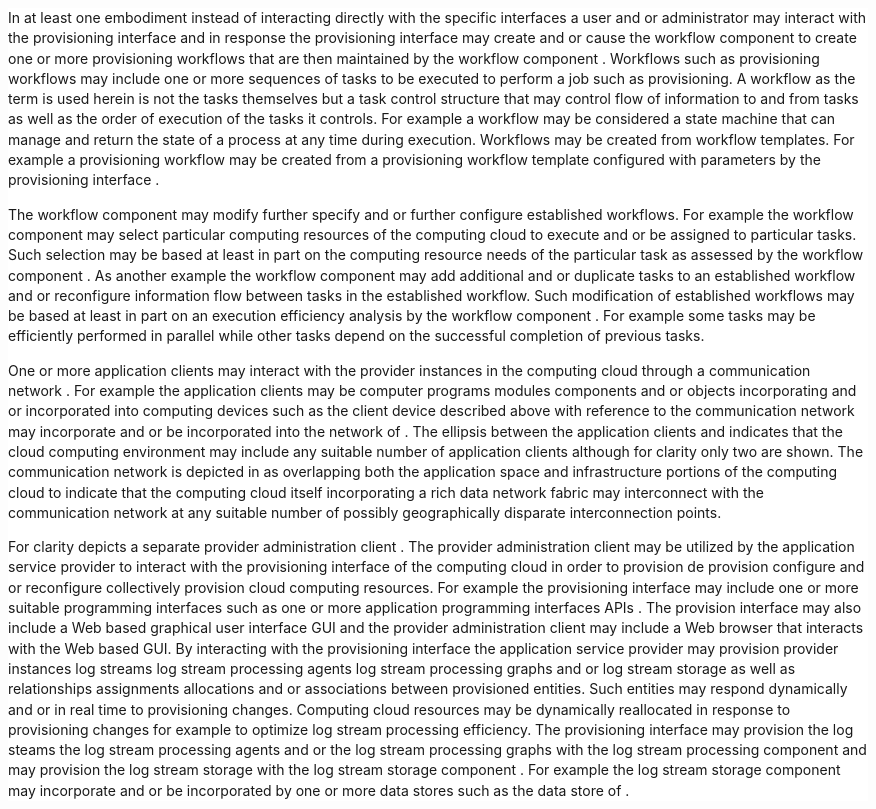 In at least one embodiment instead of interacting directly with the specific interfaces a user and or administrator may interact with the provisioning interface and in response the provisioning interface may create and or cause the workflow component to create one or more provisioning workflows that are then maintained by the workflow component . Workflows such as provisioning workflows may include one or more sequences of tasks to be executed to perform a job such as provisioning. A workflow as the term is used herein is not the tasks themselves but a task control structure that may control flow of information to and from tasks as well as the order of execution of the tasks it controls. For example a workflow may be considered a state machine that can manage and return the state of a process at any time during execution. Workflows may be created from workflow templates. For example a provisioning workflow may be created from a provisioning workflow template configured with parameters by the provisioning interface .

The workflow component may modify further specify and or further configure established workflows. For example the workflow component may select particular computing resources of the computing cloud to execute and or be assigned to particular tasks. Such selection may be based at least in part on the computing resource needs of the particular task as assessed by the workflow component . As another example the workflow component may add additional and or duplicate tasks to an established workflow and or reconfigure information flow between tasks in the established workflow. Such modification of established workflows may be based at least in part on an execution efficiency analysis by the workflow component . For example some tasks may be efficiently performed in parallel while other tasks depend on the successful completion of previous tasks.

One or more application clients may interact with the provider instances in the computing cloud through a communication network . For example the application clients may be computer programs modules components and or objects incorporating and or incorporated into computing devices such as the client device described above with reference to the communication network may incorporate and or be incorporated into the network of . The ellipsis between the application clients and indicates that the cloud computing environment may include any suitable number of application clients although for clarity only two are shown. The communication network is depicted in as overlapping both the application space and infrastructure portions of the computing cloud to indicate that the computing cloud itself incorporating a rich data network fabric may interconnect with the communication network at any suitable number of possibly geographically disparate interconnection points.

For clarity depicts a separate provider administration client . The provider administration client may be utilized by the application service provider to interact with the provisioning interface of the computing cloud in order to provision de provision configure and or reconfigure collectively provision cloud computing resources. For example the provisioning interface may include one or more suitable programming interfaces such as one or more application programming interfaces APIs . The provision interface may also include a Web based graphical user interface GUI and the provider administration client may include a Web browser that interacts with the Web based GUI. By interacting with the provisioning interface the application service provider may provision provider instances log streams log stream processing agents log stream processing graphs and or log stream storage as well as relationships assignments allocations and or associations between provisioned entities. Such entities may respond dynamically and or in real time to provisioning changes. Computing cloud resources may be dynamically reallocated in response to provisioning changes for example to optimize log stream processing efficiency. The provisioning interface may provision the log steams the log stream processing agents and or the log stream processing graphs with the log stream processing component and may provision the log stream storage with the log stream storage component . For example the log stream storage component may incorporate and or be incorporated by one or more data stores such as the data store of .
